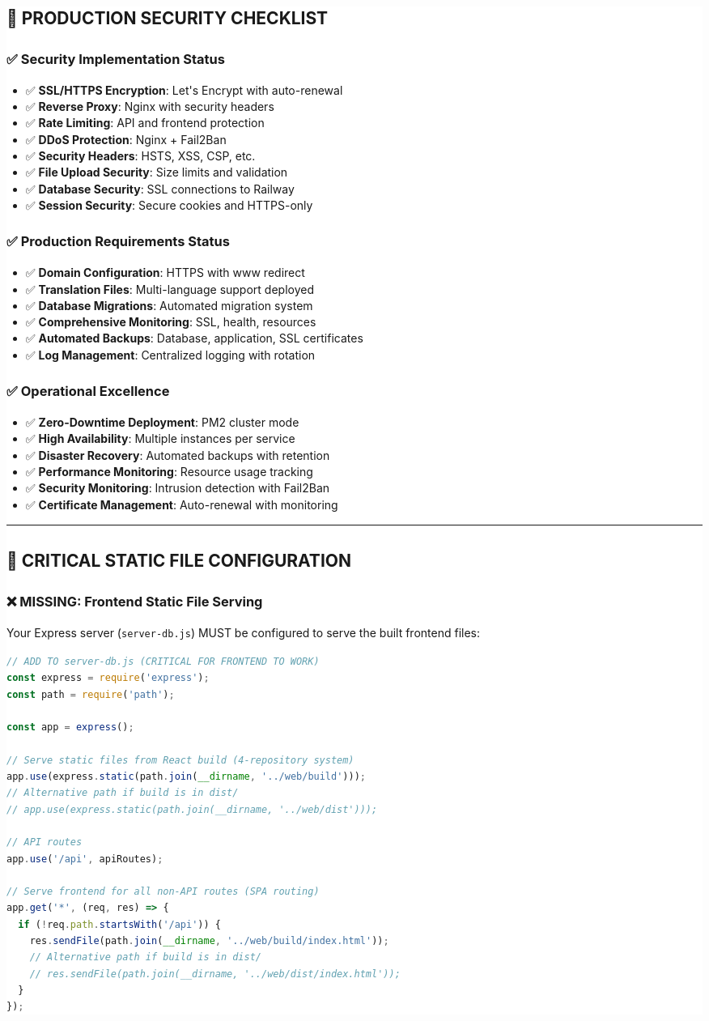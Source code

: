 
## 🎯 **PRODUCTION SECURITY CHECKLIST**

### ✅ **Security Implementation Status**

- ✅ **SSL/HTTPS Encryption**: Let's Encrypt with auto-renewal
- ✅ **Reverse Proxy**: Nginx with security headers
- ✅ **Rate Limiting**: API and frontend protection
- ✅ **DDoS Protection**: Nginx + Fail2Ban
- ✅ **Security Headers**: HSTS, XSS, CSP, etc.
- ✅ **File Upload Security**: Size limits and validation
- ✅ **Database Security**: SSL connections to Railway
- ✅ **Session Security**: Secure cookies and HTTPS-only

### ✅ **Production Requirements Status**

- ✅ **Domain Configuration**: HTTPS with www redirect
- ✅ **Translation Files**: Multi-language support deployed
- ✅ **Database Migrations**: Automated migration system
- ✅ **Comprehensive Monitoring**: SSL, health, resources
- ✅ **Automated Backups**: Database, application, SSL certificates
- ✅ **Log Management**: Centralized logging with rotation

### ✅ **Operational Excellence**

- ✅ **Zero-Downtime Deployment**: PM2 cluster mode
- ✅ **High Availability**: Multiple instances per service
- ✅ **Disaster Recovery**: Automated backups with retention
- ✅ **Performance Monitoring**: Resource usage tracking
- ✅ **Security Monitoring**: Intrusion detection with Fail2Ban
- ✅ **Certificate Management**: Auto-renewal with monitoring

---

## 🚨 **CRITICAL STATIC FILE CONFIGURATION**

### **❌ MISSING: Frontend Static File Serving**

Your Express server (`server-db.js`) MUST be configured to serve the built frontend files:

```javascript
// ADD TO server-db.js (CRITICAL FOR FRONTEND TO WORK)
const express = require('express');
const path = require('path');

const app = express();

// Serve static files from React build (4-repository system)
app.use(express.static(path.join(__dirname, '../web/build')));
// Alternative path if build is in dist/
// app.use(express.static(path.join(__dirname, '../web/dist')));

// API routes
app.use('/api', apiRoutes);

// Serve frontend for all non-API routes (SPA routing)
app.get('*', (req, res) => {
  if (!req.path.startsWith('/api')) {
    res.sendFile(path.join(__dirname, '../web/build/index.html'));
    // Alternative path if build is in dist/
    // res.sendFile(path.join(__dirname, '../web/dist/index.html'));
  }
});
```
